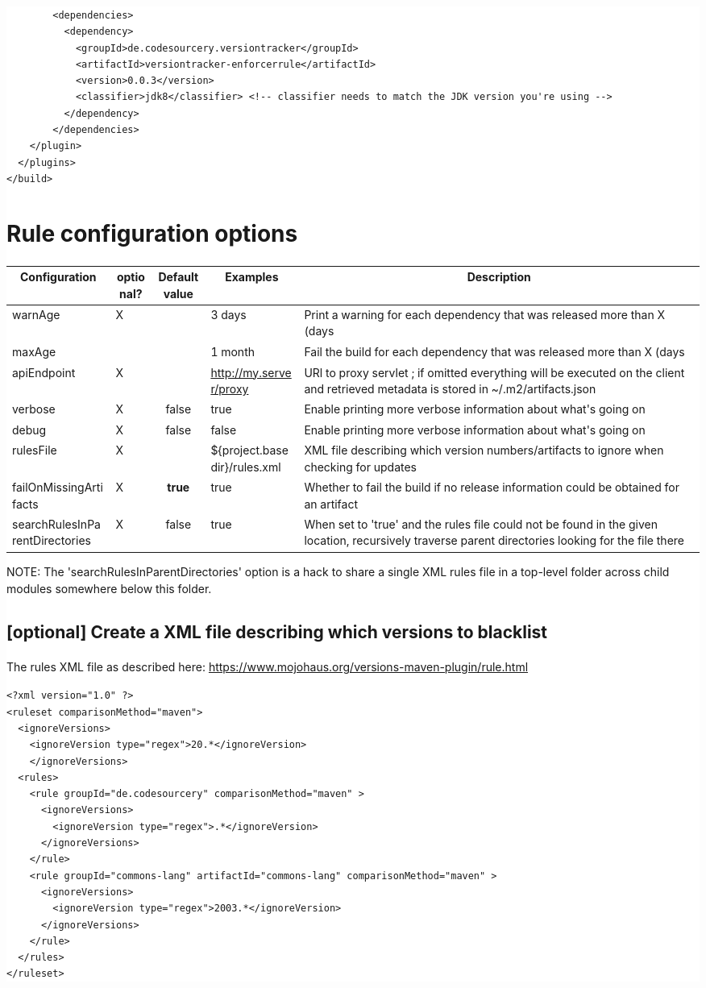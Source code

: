             <dependencies>
              <dependency>
                <groupId>de.codesourcery.versiontracker</groupId>
                <artifactId>versiontracker-enforcerrule</artifactId>
                <version>0.0.3</version>
                <classifier>jdk8</classifier> <!-- classifier needs to match the JDK version you're using -->
              </dependency>
            </dependencies>
        </plugin>
      </plugins>
    </build>
    
# Rule configuration options

| Configuration                  | optional? | Default value |Examples                      | Description |
|--------------------------------|-----------|:-------------:|------------------------------|-------------|
| warnAge                        |     X     |               | 3 days                       | Print a warning for each dependency that was released more than X (days|weeks|months|years) ago. |
| maxAge                         |           |               | 1 month                      | Fail the build for each dependency that was released more than X (days|weeks|months|years) ago. |
| apiEndpoint                    |     X     |               | http://my.server/proxy       | URl to proxy servlet ; if omitted everything will be executed on the client and retrieved metadata is stored in ~/.m2/artifacts.json | 
| verbose                        |     X     |    false      | true                         | Enable printing more verbose information about what's going on |
| debug                          |     X     |    false      | false                        | Enable printing more verbose information about what's going on |
| rulesFile                      |     X     |               | ${project.basedir}/rules.xml | XML file describing which version numbers/artifacts to ignore when checking for updates |
| failOnMissingArtifacts         |     X     |    **true**      | true                         | Whether to fail the build if no release information could be obtained for an artifact |
| searchRulesInParentDirectories |     X     |    false      | true                         | When set to 'true' and the rules file could not be found in the given location, recursively traverse parent directories looking for the file there |


NOTE: The 'searchRulesInParentDirectories' option is a hack to share a single XML rules file in a top-level folder across child modules somewhere below  this folder.

## [optional] Create a XML file describing which versions to blacklist

The rules XML file as described here: https://www.mojohaus.org/versions-maven-plugin/rule.html 


    <?xml version="1.0" ?>
    <ruleset comparisonMethod="maven">
      <ignoreVersions>
        <ignoreVersion type="regex">20.*</ignoreVersion>
        </ignoreVersions>
      <rules>
        <rule groupId="de.codesourcery" comparisonMethod="maven" >
          <ignoreVersions>
            <ignoreVersion type="regex">.*</ignoreVersion>
          </ignoreVersions>
        </rule>
        <rule groupId="commons-lang" artifactId="commons-lang" comparisonMethod="maven" >
          <ignoreVersions>
            <ignoreVersion type="regex">2003.*</ignoreVersion>
          </ignoreVersions>
        </rule>
      </rules>
    </ruleset>
